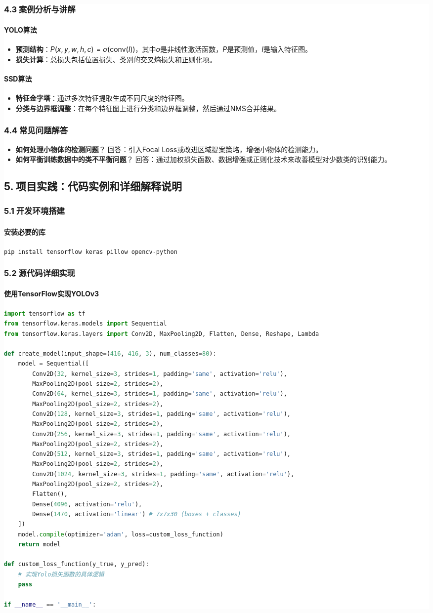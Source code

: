 ### 4.3 案例分析与讲解

#### YOLO算法

- **预测结构**：$P(x, y, w, h, c) = \sigma(\text{conv}(I))$，其中$\sigma$是非线性激活函数，$P$是预测值，$I$是输入特征图。
- **损失计算**：总损失包括位置损失、类别的交叉熵损失和正则化项。

#### SSD算法

- **特征金字塔**：通过多次特征提取生成不同尺度的特征图。
- **分类与边界框调整**：在每个特征图上进行分类和边界框调整，然后通过NMS合并结果。

### 4.4 常见问题解答

- **如何处理小物体的检测问题**？
回答：引入Focal Loss或改进区域提案策略，增强小物体的检测能力。
- **如何平衡训练数据中的类不平衡问题**？
回答：通过加权损失函数、数据增强或正则化技术来改善模型对少数类的识别能力。

## 5. 项目实践：代码实例和详细解释说明

### 5.1 开发环境搭建

#### 安装必要的库

```bash
pip install tensorflow keras pillow opencv-python
```

### 5.2 源代码详细实现

#### 使用TensorFlow实现YOLOv3

```python
import tensorflow as tf
from tensorflow.keras.models import Sequential
from tensorflow.keras.layers import Conv2D, MaxPooling2D, Flatten, Dense, Reshape, Lambda

def create_model(input_shape=(416, 416, 3), num_classes=80):
    model = Sequential([
        Conv2D(32, kernel_size=3, strides=1, padding='same', activation='relu'),
        MaxPooling2D(pool_size=2, strides=2),
        Conv2D(64, kernel_size=3, strides=1, padding='same', activation='relu'),
        MaxPooling2D(pool_size=2, strides=2),
        Conv2D(128, kernel_size=3, strides=1, padding='same', activation='relu'),
        MaxPooling2D(pool_size=2, strides=2),
        Conv2D(256, kernel_size=3, strides=1, padding='same', activation='relu'),
        MaxPooling2D(pool_size=2, strides=2),
        Conv2D(512, kernel_size=3, strides=1, padding='same', activation='relu'),
        MaxPooling2D(pool_size=2, strides=2),
        Conv2D(1024, kernel_size=3, strides=1, padding='same', activation='relu'),
        MaxPooling2D(pool_size=2, strides=2),
        Flatten(),
        Dense(4096, activation='relu'),
        Dense(1470, activation='linear') # 7x7x30 (boxes + classes)
    ])
    model.compile(optimizer='adam', loss=custom_loss_function)
    return model

def custom_loss_function(y_true, y_pred):
    # 实现Yolo损失函数的具体逻辑
    pass

if __name__ == '__main__':
```